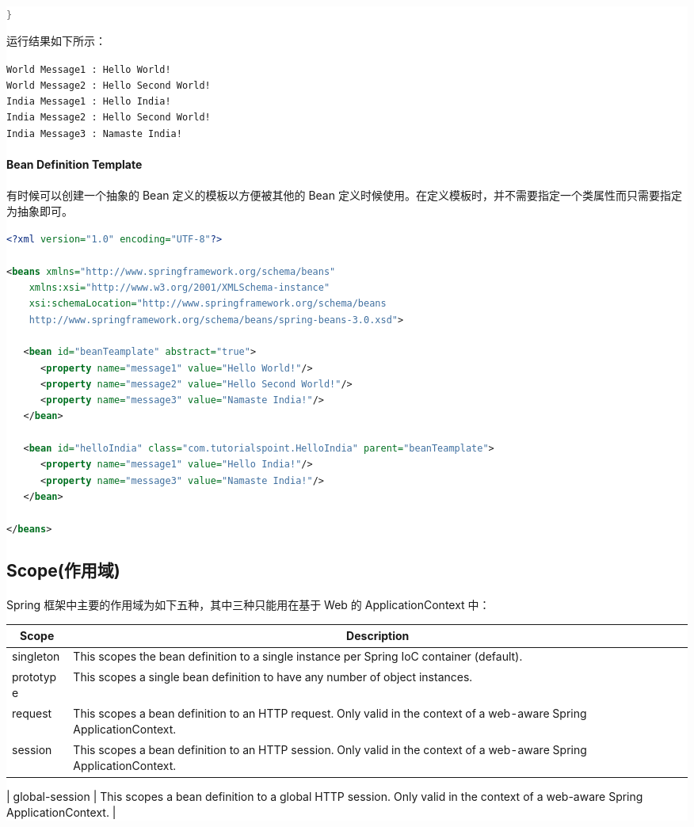 ```java
}
```

运行结果如下所示：

```
World Message1 : Hello World!
World Message2 : Hello Second World!
India Message1 : Hello India!
India Message2 : Hello Second World!
India Message3 : Namaste India!
```

#### Bean Definition Template

有时候可以创建一个抽象的 Bean 定义的模板以方便被其他的 Bean 定义时候使用。在定义模板时，并不需要指定一个类属性而只需要指定为抽象即可。

```xml
<?xml version="1.0" encoding="UTF-8"?>

<beans xmlns="http://www.springframework.org/schema/beans"
    xmlns:xsi="http://www.w3.org/2001/XMLSchema-instance"
    xsi:schemaLocation="http://www.springframework.org/schema/beans
    http://www.springframework.org/schema/beans/spring-beans-3.0.xsd">

   <bean id="beanTeamplate" abstract="true">
      <property name="message1" value="Hello World!"/>
      <property name="message2" value="Hello Second World!"/>
      <property name="message3" value="Namaste India!"/>
   </bean>

   <bean id="helloIndia" class="com.tutorialspoint.HelloIndia" parent="beanTeamplate">
      <property name="message1" value="Hello India!"/>
      <property name="message3" value="Namaste India!"/>
   </bean>

</beans>
```

## Scope(作用域)

Spring 框架中主要的作用域为如下五种，其中三种只能用在基于 Web 的 ApplicationContext 中：

| Scope     | Description                                                                                                           |
| --------- | --------------------------------------------------------------------------------------------------------------------- |
| singleton | This scopes the bean definition to a single instance per Spring IoC container (default).                              |
| prototype | This scopes a single bean definition to have any number of object instances.                                          |
| request   | This scopes a bean definition to an HTTP request. Only valid in the context of a web-aware Spring ApplicationContext. |
| session   | This scopes a bean definition to an HTTP session. Only valid in the context of a web-aware Spring ApplicationContext. |

| global-session | This scopes a bean definition to a global HTTP session. Only valid in the context of a web-aware Spring ApplicationContext. |
